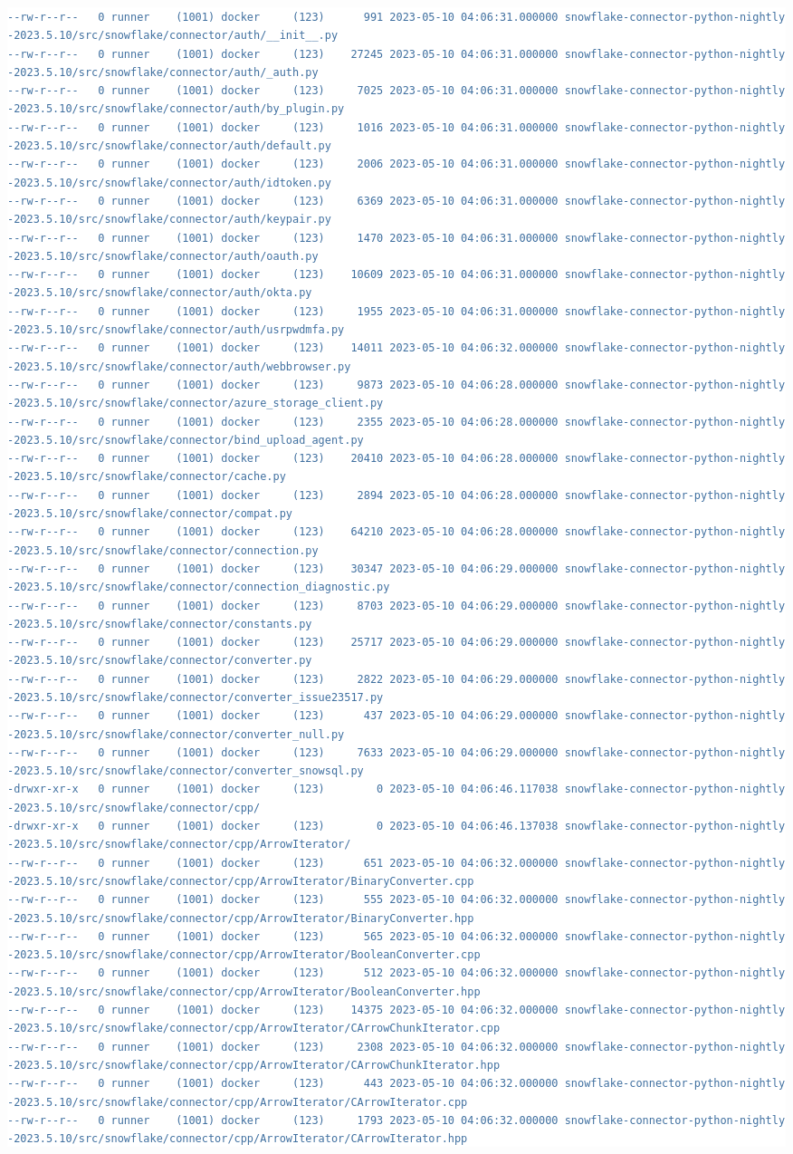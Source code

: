 ```diff
--rw-r--r--   0 runner    (1001) docker     (123)      991 2023-05-10 04:06:31.000000 snowflake-connector-python-nightly-2023.5.10/src/snowflake/connector/auth/__init__.py
--rw-r--r--   0 runner    (1001) docker     (123)    27245 2023-05-10 04:06:31.000000 snowflake-connector-python-nightly-2023.5.10/src/snowflake/connector/auth/_auth.py
--rw-r--r--   0 runner    (1001) docker     (123)     7025 2023-05-10 04:06:31.000000 snowflake-connector-python-nightly-2023.5.10/src/snowflake/connector/auth/by_plugin.py
--rw-r--r--   0 runner    (1001) docker     (123)     1016 2023-05-10 04:06:31.000000 snowflake-connector-python-nightly-2023.5.10/src/snowflake/connector/auth/default.py
--rw-r--r--   0 runner    (1001) docker     (123)     2006 2023-05-10 04:06:31.000000 snowflake-connector-python-nightly-2023.5.10/src/snowflake/connector/auth/idtoken.py
--rw-r--r--   0 runner    (1001) docker     (123)     6369 2023-05-10 04:06:31.000000 snowflake-connector-python-nightly-2023.5.10/src/snowflake/connector/auth/keypair.py
--rw-r--r--   0 runner    (1001) docker     (123)     1470 2023-05-10 04:06:31.000000 snowflake-connector-python-nightly-2023.5.10/src/snowflake/connector/auth/oauth.py
--rw-r--r--   0 runner    (1001) docker     (123)    10609 2023-05-10 04:06:31.000000 snowflake-connector-python-nightly-2023.5.10/src/snowflake/connector/auth/okta.py
--rw-r--r--   0 runner    (1001) docker     (123)     1955 2023-05-10 04:06:31.000000 snowflake-connector-python-nightly-2023.5.10/src/snowflake/connector/auth/usrpwdmfa.py
--rw-r--r--   0 runner    (1001) docker     (123)    14011 2023-05-10 04:06:32.000000 snowflake-connector-python-nightly-2023.5.10/src/snowflake/connector/auth/webbrowser.py
--rw-r--r--   0 runner    (1001) docker     (123)     9873 2023-05-10 04:06:28.000000 snowflake-connector-python-nightly-2023.5.10/src/snowflake/connector/azure_storage_client.py
--rw-r--r--   0 runner    (1001) docker     (123)     2355 2023-05-10 04:06:28.000000 snowflake-connector-python-nightly-2023.5.10/src/snowflake/connector/bind_upload_agent.py
--rw-r--r--   0 runner    (1001) docker     (123)    20410 2023-05-10 04:06:28.000000 snowflake-connector-python-nightly-2023.5.10/src/snowflake/connector/cache.py
--rw-r--r--   0 runner    (1001) docker     (123)     2894 2023-05-10 04:06:28.000000 snowflake-connector-python-nightly-2023.5.10/src/snowflake/connector/compat.py
--rw-r--r--   0 runner    (1001) docker     (123)    64210 2023-05-10 04:06:28.000000 snowflake-connector-python-nightly-2023.5.10/src/snowflake/connector/connection.py
--rw-r--r--   0 runner    (1001) docker     (123)    30347 2023-05-10 04:06:29.000000 snowflake-connector-python-nightly-2023.5.10/src/snowflake/connector/connection_diagnostic.py
--rw-r--r--   0 runner    (1001) docker     (123)     8703 2023-05-10 04:06:29.000000 snowflake-connector-python-nightly-2023.5.10/src/snowflake/connector/constants.py
--rw-r--r--   0 runner    (1001) docker     (123)    25717 2023-05-10 04:06:29.000000 snowflake-connector-python-nightly-2023.5.10/src/snowflake/connector/converter.py
--rw-r--r--   0 runner    (1001) docker     (123)     2822 2023-05-10 04:06:29.000000 snowflake-connector-python-nightly-2023.5.10/src/snowflake/connector/converter_issue23517.py
--rw-r--r--   0 runner    (1001) docker     (123)      437 2023-05-10 04:06:29.000000 snowflake-connector-python-nightly-2023.5.10/src/snowflake/connector/converter_null.py
--rw-r--r--   0 runner    (1001) docker     (123)     7633 2023-05-10 04:06:29.000000 snowflake-connector-python-nightly-2023.5.10/src/snowflake/connector/converter_snowsql.py
-drwxr-xr-x   0 runner    (1001) docker     (123)        0 2023-05-10 04:06:46.117038 snowflake-connector-python-nightly-2023.5.10/src/snowflake/connector/cpp/
-drwxr-xr-x   0 runner    (1001) docker     (123)        0 2023-05-10 04:06:46.137038 snowflake-connector-python-nightly-2023.5.10/src/snowflake/connector/cpp/ArrowIterator/
--rw-r--r--   0 runner    (1001) docker     (123)      651 2023-05-10 04:06:32.000000 snowflake-connector-python-nightly-2023.5.10/src/snowflake/connector/cpp/ArrowIterator/BinaryConverter.cpp
--rw-r--r--   0 runner    (1001) docker     (123)      555 2023-05-10 04:06:32.000000 snowflake-connector-python-nightly-2023.5.10/src/snowflake/connector/cpp/ArrowIterator/BinaryConverter.hpp
--rw-r--r--   0 runner    (1001) docker     (123)      565 2023-05-10 04:06:32.000000 snowflake-connector-python-nightly-2023.5.10/src/snowflake/connector/cpp/ArrowIterator/BooleanConverter.cpp
--rw-r--r--   0 runner    (1001) docker     (123)      512 2023-05-10 04:06:32.000000 snowflake-connector-python-nightly-2023.5.10/src/snowflake/connector/cpp/ArrowIterator/BooleanConverter.hpp
--rw-r--r--   0 runner    (1001) docker     (123)    14375 2023-05-10 04:06:32.000000 snowflake-connector-python-nightly-2023.5.10/src/snowflake/connector/cpp/ArrowIterator/CArrowChunkIterator.cpp
--rw-r--r--   0 runner    (1001) docker     (123)     2308 2023-05-10 04:06:32.000000 snowflake-connector-python-nightly-2023.5.10/src/snowflake/connector/cpp/ArrowIterator/CArrowChunkIterator.hpp
--rw-r--r--   0 runner    (1001) docker     (123)      443 2023-05-10 04:06:32.000000 snowflake-connector-python-nightly-2023.5.10/src/snowflake/connector/cpp/ArrowIterator/CArrowIterator.cpp
--rw-r--r--   0 runner    (1001) docker     (123)     1793 2023-05-10 04:06:32.000000 snowflake-connector-python-nightly-2023.5.10/src/snowflake/connector/cpp/ArrowIterator/CArrowIterator.hpp
```